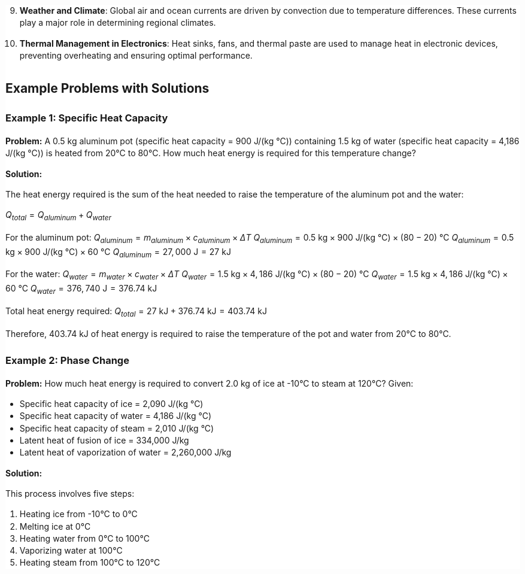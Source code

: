 9. **Weather and Climate**:
   Global air and ocean currents are driven by convection due to temperature differences. These currents play a major role in determining regional climates.

10. **Thermal Management in Electronics**:
    Heat sinks, fans, and thermal paste are used to manage heat in electronic devices, preventing overheating and ensuring optimal performance.

## Example Problems with Solutions

### Example 1: Specific Heat Capacity

**Problem:** A 0.5 kg aluminum pot (specific heat capacity = 900 J/(kg °C)) containing 1.5 kg of water (specific heat capacity = 4,186 J/(kg °C)) is heated from 20°C to 80°C. How much heat energy is required for this temperature change?

**Solution:**

The heat energy required is the sum of the heat needed to raise the temperature of the aluminum pot and the water:

$Q_{total} = Q_{aluminum} + Q_{water}$

For the aluminum pot:
$Q_{aluminum} = m_{aluminum} \times c_{aluminum} \times \Delta T$
$Q_{aluminum} = 0.5 \text{ kg} \times 900 \text{ J/(kg °C)} \times (80 - 20)\text{ °C}$
$Q_{aluminum} = 0.5 \text{ kg} \times 900 \text{ J/(kg °C)} \times 60\text{ °C}$
$Q_{aluminum} = 27,000 \text{ J} = 27 \text{ kJ}$

For the water:
$Q_{water} = m_{water} \times c_{water} \times \Delta T$
$Q_{water} = 1.5 \text{ kg} \times 4,186 \text{ J/(kg °C)} \times (80 - 20)\text{ °C}$
$Q_{water} = 1.5 \text{ kg} \times 4,186 \text{ J/(kg °C)} \times 60\text{ °C}$
$Q_{water} = 376,740 \text{ J} = 376.74 \text{ kJ}$

Total heat energy required:
$Q_{total} = 27 \text{ kJ} + 376.74 \text{ kJ} = 403.74 \text{ kJ}$

Therefore, 403.74 kJ of heat energy is required to raise the temperature of the pot and water from 20°C to 80°C.

### Example 2: Phase Change

**Problem:** How much heat energy is required to convert 2.0 kg of ice at -10°C to steam at 120°C? Given:
- Specific heat capacity of ice = 2,090 J/(kg °C)
- Specific heat capacity of water = 4,186 J/(kg °C)
- Specific heat capacity of steam = 2,010 J/(kg °C)
- Latent heat of fusion of ice = 334,000 J/kg
- Latent heat of vaporization of water = 2,260,000 J/kg

**Solution:**

This process involves five steps:
1. Heating ice from -10°C to 0°C
2. Melting ice at 0°C
3. Heating water from 0°C to 100°C
4. Vaporizing water at 100°C
5. Heating steam from 100°C to 120°C
